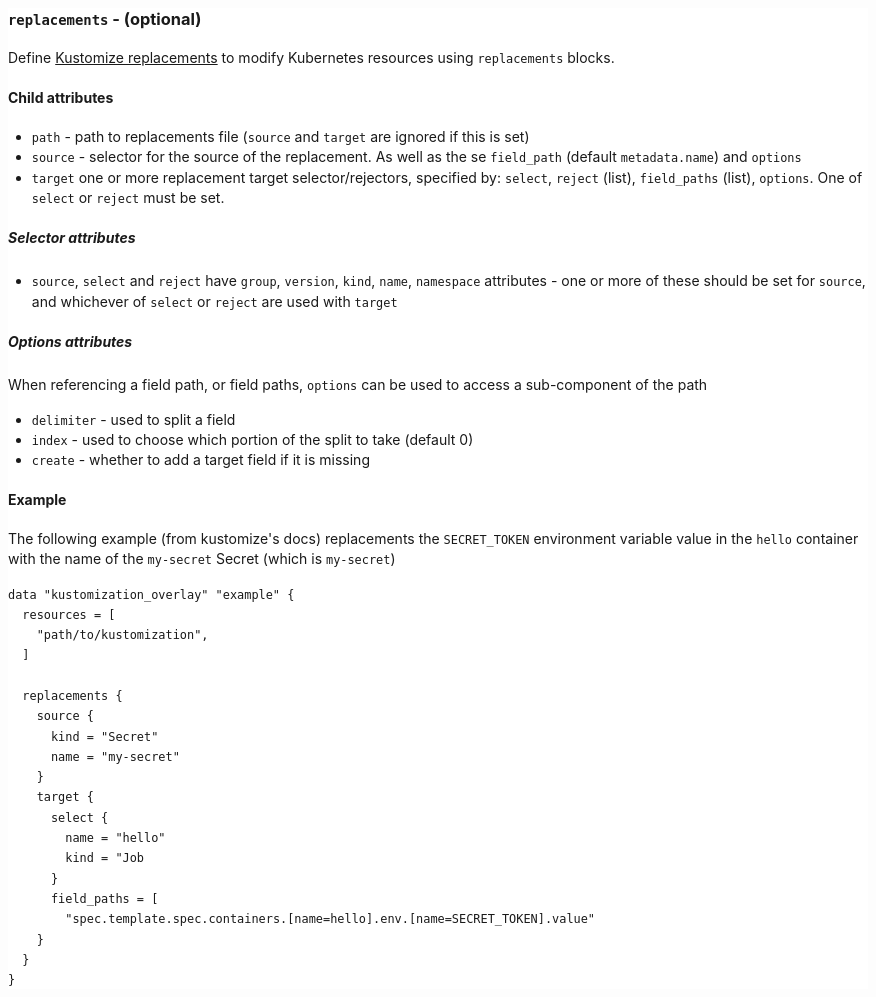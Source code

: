 ### `replacements` - (optional)

Define [Kustomize replacements](https://kubectl.docs.kubernetes.io/references/kustomize/kustomization/replacements/) to modify Kubernetes resources using `replacements` blocks.

#### Child attributes

- `path` - path to replacements file (`source` and `target` are ignored if this is set)
- `source` - selector for the source of the replacement. As well as the se `field_path` (default `metadata.name`) and `options`
- `target` one or more replacement target selector/rejectors, specified by: `select`, `reject` (list), `field_paths` (list), `options`. One of `select` or `reject` must be set.

##### Selector attributes
- `source`, `select` and `reject` have `group`, `version`, `kind`, `name`, `namespace` attributes - one or more of these should be set for `source`, and whichever of `select` or `reject` are used with `target`

##### Options attributes
When referencing a field path, or field paths, `options` can be used to access a sub-component of the path

- `delimiter` - used to split a field
- `index` - used to choose which portion of the split to take (default 0)
- `create` - whether to add a target field if it is missing

#### Example

The following example (from kustomize's docs) replacements the `SECRET_TOKEN` environment variable value
in the `hello` container with the name of the `my-secret` Secret (which is `my-secret`)

```hcl
data "kustomization_overlay" "example" {
  resources = [
    "path/to/kustomization",
  ]

  replacements {
    source {
      kind = "Secret"
      name = "my-secret"
    }
    target {
      select {
        name = "hello"
        kind = "Job
      }
      field_paths = [
        "spec.template.spec.containers.[name=hello].env.[name=SECRET_TOKEN].value"
    }
  }
}
```
